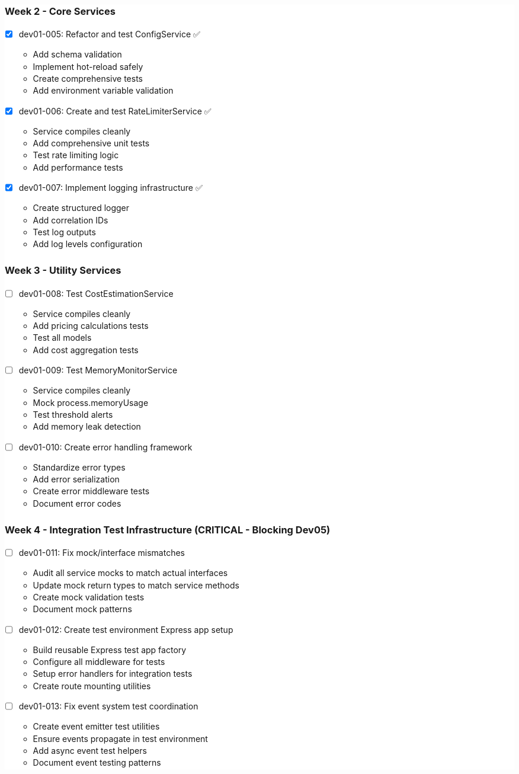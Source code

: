 ### Week 2 - Core Services
- [x] dev01-005: Refactor and test ConfigService ✅
  - Add schema validation
  - Implement hot-reload safely
  - Create comprehensive tests
  - Add environment variable validation

- [x] dev01-006: Create and test RateLimiterService ✅
  - Service compiles cleanly
  - Add comprehensive unit tests
  - Test rate limiting logic
  - Add performance tests

- [x] dev01-007: Implement logging infrastructure ✅
  - Create structured logger
  - Add correlation IDs
  - Test log outputs
  - Add log levels configuration

### Week 3 - Utility Services  
- [ ] dev01-008: Test CostEstimationService
  - Service compiles cleanly
  - Add pricing calculations tests
  - Test all models
  - Add cost aggregation tests

- [ ] dev01-009: Test MemoryMonitorService
  - Service compiles cleanly
  - Mock process.memoryUsage
  - Test threshold alerts
  - Add memory leak detection

- [ ] dev01-010: Create error handling framework
  - Standardize error types
  - Add error serialization
  - Create error middleware tests
  - Document error codes

### Week 4 - Integration Test Infrastructure (CRITICAL - Blocking Dev05)
- [ ] dev01-011: Fix mock/interface mismatches
  - Audit all service mocks to match actual interfaces
  - Update mock return types to match service methods
  - Create mock validation tests
  - Document mock patterns

- [ ] dev01-012: Create test environment Express app setup
  - Build reusable Express test app factory
  - Configure all middleware for tests
  - Setup error handlers for integration tests
  - Create route mounting utilities

- [ ] dev01-013: Fix event system test coordination
  - Create event emitter test utilities
  - Ensure events propagate in test environment
  - Add async event test helpers
  - Document event testing patterns
